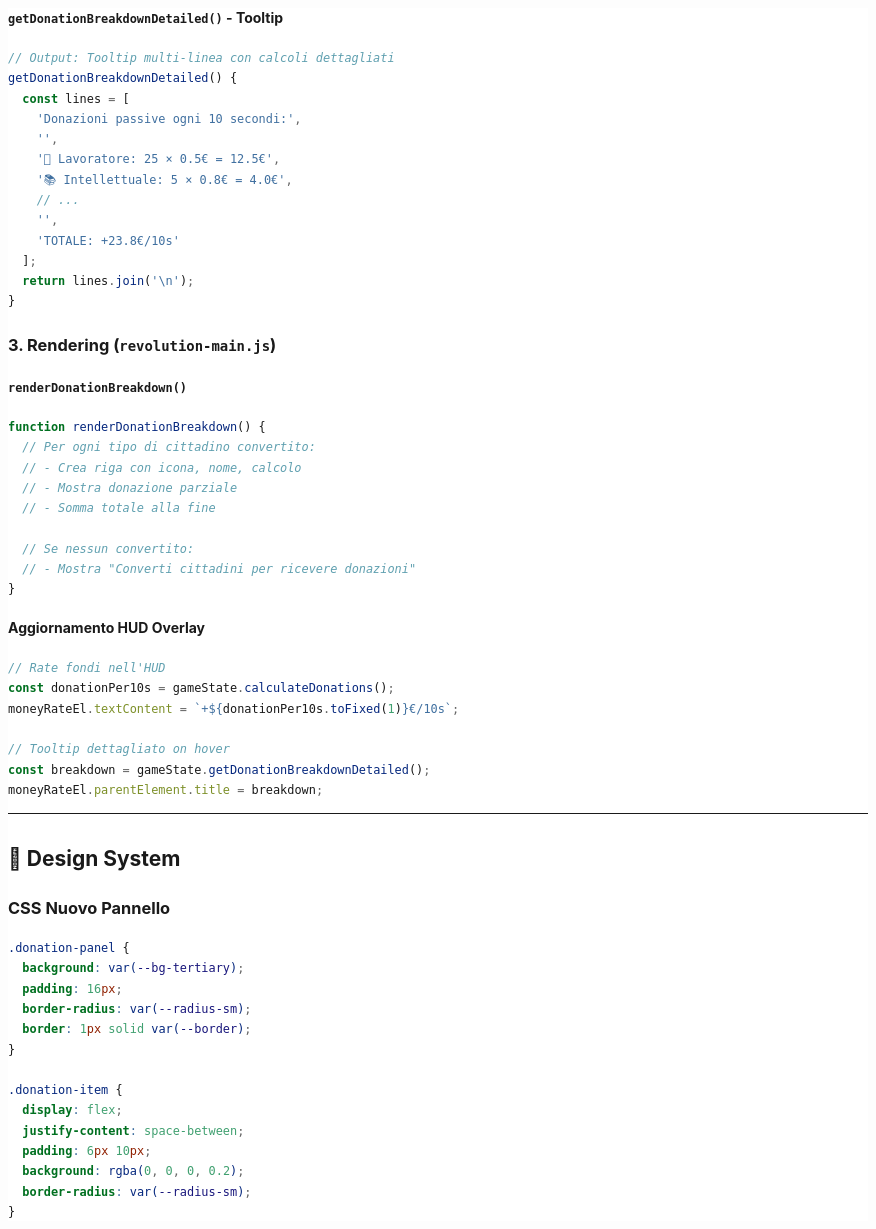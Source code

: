 #### `getDonationBreakdownDetailed()` - Tooltip
```javascript
// Output: Tooltip multi-linea con calcoli dettagliati
getDonationBreakdownDetailed() {
  const lines = [
    'Donazioni passive ogni 10 secondi:',
    '',
    '👷 Lavoratore: 25 × 0.5€ = 12.5€',
    '📚 Intellettuale: 5 × 0.8€ = 4.0€',
    // ...
    '',
    'TOTALE: +23.8€/10s'
  ];
  return lines.join('\n');
}
```

### 3. Rendering (`revolution-main.js`)

#### `renderDonationBreakdown()`
```javascript
function renderDonationBreakdown() {
  // Per ogni tipo di cittadino convertito:
  // - Crea riga con icona, nome, calcolo
  // - Mostra donazione parziale
  // - Somma totale alla fine
  
  // Se nessun convertito:
  // - Mostra "Converti cittadini per ricevere donazioni"
}
```

#### Aggiornamento HUD Overlay
```javascript
// Rate fondi nell'HUD
const donationPer10s = gameState.calculateDonations();
moneyRateEl.textContent = `+${donationPer10s.toFixed(1)}€/10s`;

// Tooltip dettagliato on hover
const breakdown = gameState.getDonationBreakdownDetailed();
moneyRateEl.parentElement.title = breakdown;
```

---

## 🎨 Design System

### CSS Nuovo Pannello
```css
.donation-panel {
  background: var(--bg-tertiary);
  padding: 16px;
  border-radius: var(--radius-sm);
  border: 1px solid var(--border);
}

.donation-item {
  display: flex;
  justify-content: space-between;
  padding: 6px 10px;
  background: rgba(0, 0, 0, 0.2);
  border-radius: var(--radius-sm);
}

```